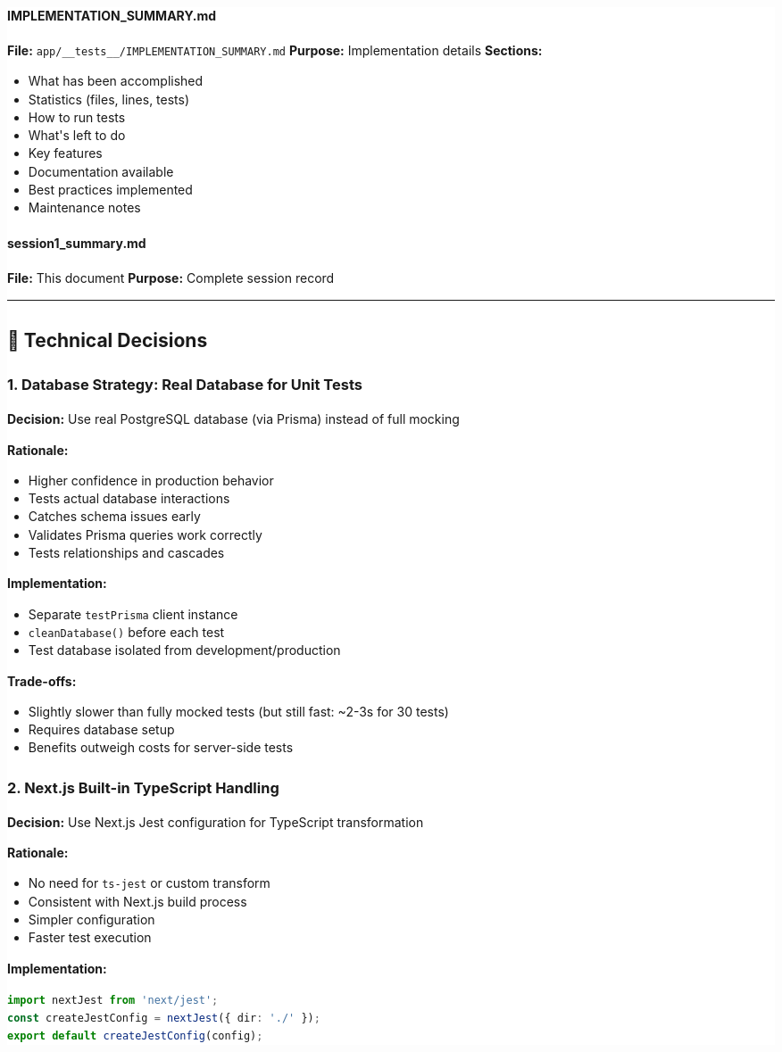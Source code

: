 #### IMPLEMENTATION_SUMMARY.md
**File:** `app/__tests__/IMPLEMENTATION_SUMMARY.md`
**Purpose:** Implementation details
**Sections:**
- What has been accomplished
- Statistics (files, lines, tests)
- How to run tests
- What's left to do
- Key features
- Documentation available
- Best practices implemented
- Maintenance notes

#### session1_summary.md
**File:** This document
**Purpose:** Complete session record

---

## 🔧 Technical Decisions

### 1. Database Strategy: Real Database for Unit Tests

**Decision:** Use real PostgreSQL database (via Prisma) instead of full mocking

**Rationale:**
- Higher confidence in production behavior
- Tests actual database interactions
- Catches schema issues early
- Validates Prisma queries work correctly
- Tests relationships and cascades

**Implementation:**
- Separate `testPrisma` client instance
- `cleanDatabase()` before each test
- Test database isolated from development/production

**Trade-offs:**
- Slightly slower than fully mocked tests (but still fast: ~2-3s for 30 tests)
- Requires database setup
- Benefits outweigh costs for server-side tests

### 2. Next.js Built-in TypeScript Handling

**Decision:** Use Next.js Jest configuration for TypeScript transformation

**Rationale:**
- No need for `ts-jest` or custom transform
- Consistent with Next.js build process
- Simpler configuration
- Faster test execution

**Implementation:**
```typescript
import nextJest from 'next/jest';
const createJestConfig = nextJest({ dir: './' });
export default createJestConfig(config);
```
